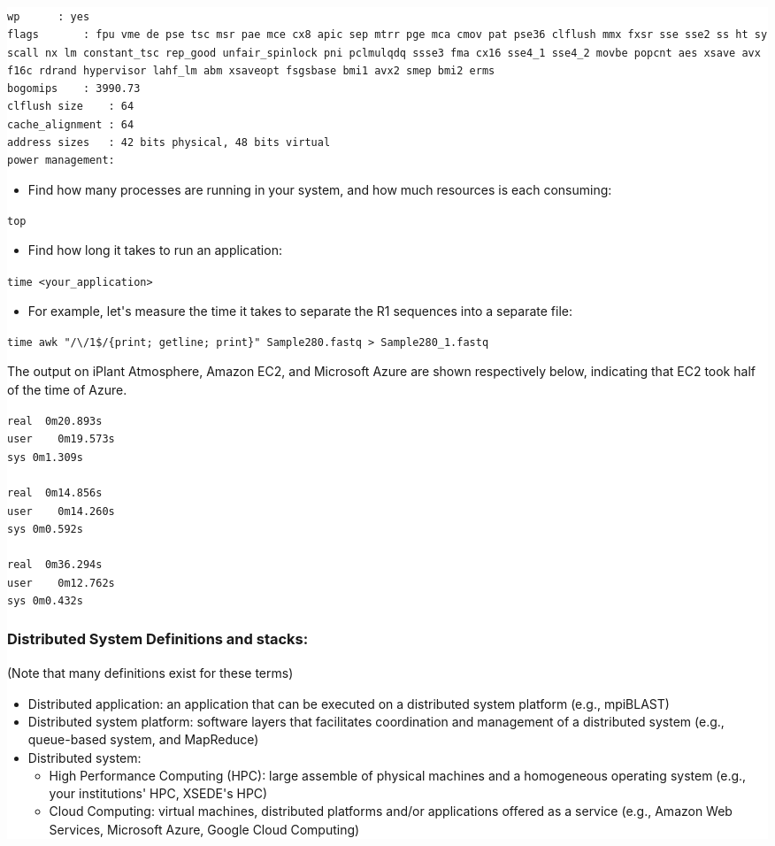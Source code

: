 ```{r, eval=FALSE}
wp		: yes
flags		: fpu vme de pse tsc msr pae mce cx8 apic sep mtrr pge mca cmov pat pse36 clflush mmx fxsr sse sse2 ss ht syscall nx lm constant_tsc rep_good unfair_spinlock pni pclmulqdq ssse3 fma cx16 sse4_1 sse4_2 movbe popcnt aes xsave avx f16c rdrand hypervisor lahf_lm abm xsaveopt fsgsbase bmi1 avx2 smep bmi2 erms
bogomips	: 3990.73
clflush size	: 64
cache_alignment	: 64
address sizes	: 42 bits physical, 48 bits virtual
power management:

```
 * Find how many processes are running in your system, and how much resources is each consuming:
```{r, eval=FALSE}
top
```

 * Find how long it takes to run an application:
```{r, eval=FALSE}
time <your_application>
```

 * For example, let's measure the time it takes to separate the R1 sequences into a separate file:
```{r, eval=FALSE}
time awk "/\/1$/{print; getline; print}" Sample280.fastq > Sample280_1.fastq
```

  The output on iPlant Atmosphere, Amazon EC2, and Microsoft Azure are shown respectively below, indicating that EC2 took half of the time of Azure. 
```{r, eval=FALSE}
real  0m20.893s
user	0m19.573s
sys	0m1.309s

real  0m14.856s
user	0m14.260s
sys	0m0.592s

real  0m36.294s
user	0m12.762s
sys	0m0.432s
```

### Distributed System Definitions and stacks:
  (Note that many definitions exist for these terms)

 * Distributed application: an application that can be executed on a distributed system platform (e.g., mpiBLAST)
 * Distributed system platform: software layers that facilitates coordination and management of a distributed system (e.g., queue-based system, and MapReduce)
 * Distributed system:
   * High Performance Computing (HPC): large assemble of physical machines and a homogeneous operating system (e.g., your institutions' HPC, XSEDE's HPC)
   * Cloud Computing: virtual machines, distributed platforms and/or applications offered as a service (e.g., Amazon Web Services, Microsoft Azure, Google Cloud Computing)

